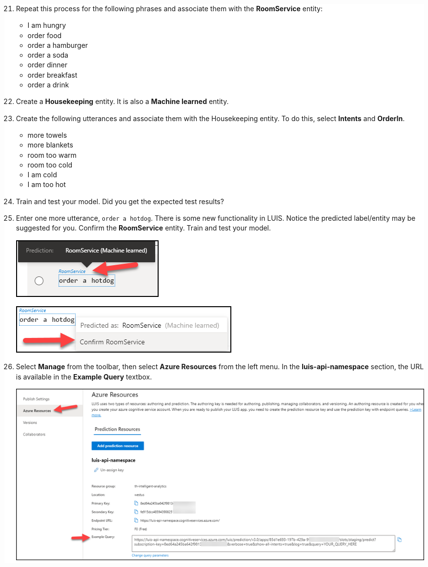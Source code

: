 21. Repeat this process for the following phrases and associate them with the **RoomService** entity:

    - I am hungry
    - order food
    - order a hamburger
    - order a soda
    - order dinner
    - order breakfast
    - order a drink

22. Create a **Housekeeping** entity. It is also a **Machine learned** entity.

23. Create the following utterances and associate them with the Housekeeping entity. To do this, select **Intents** and **OrderIn**.

    - more towels
    - more blankets
    - room too warm
    - room too cold
    - I am cold
    - I am too hot

24. Train and test your model.  Did you get the expected test results?

25. Enter one more utterance, `order a hotdog`. There is some new functionality in LUIS. Notice the predicted label/entity may be suggested for you.  Confirm the **RoomService** entity. Train and test your model.

    ![The screenshot shows the new machine learning prediction for the utterance. The user did not have to select the phrase and associated it with the entity.](media/2020-08-18-19-02-58.png "Machine learning entity prediction")

    ![The screenshot shows the Confirm RoomService option highlighted](media/2020-08-18-19-04-47.png "Confirm RoomService")

26. Select **Manage** from the toolbar, then select **Azure Resources** from the left menu. In the **luis-api-namespace** section, the URL is available in the **Example Query** textbox. 

    ![The Azure Resources menu item is selected from the left menu and the Example Query URL is shown in a textbox.](media/2020-08-18-19-27-46.png "LUIS Key Information")
